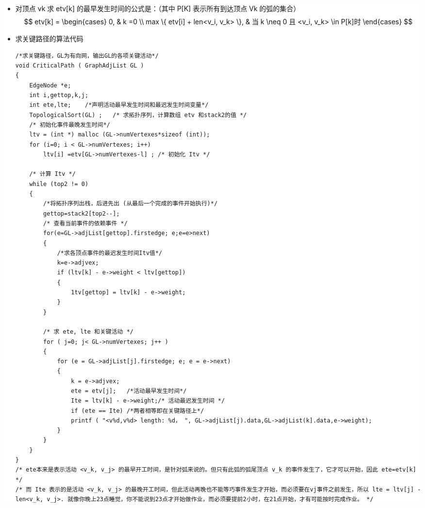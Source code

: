   * 对顶点 vk 求 etv[k] 的最早发生时间的公式是：（其中 P[K] 表示所有到达顶点 Vk 的弧的集合）
    $$
    etv[k] = \begin{cases}
    0, & k =0 \\
    max \{ etv[i] + len<v_i, v_k> \}, & 当 k \neq 0 且 <v_i, v_k> \in P[k]时
    \end{cases}
    $$

  * 求关键路径的算法代码

    ```
    /*求关键路径，GL为有向网，输出GL的各项关键活动*/
    void CriticalPath ( GraphAdjList GL )
    {
        EdgeNode *e;
        int i,gettop,k,j;
        int ete,lte;	/*声明活动最早发生时间和最迟发生时间变量*/
        TopologicalSort(GL) ;	/* 求拓扑序列，计算数组 etv 和stack2的值 */
        /* 初始化事件最晚发生时间*/
        ltv = (int *) malloc (GL->numVertexes*sizeof (int));
        for (i=0; i < GL->numVertexes; i++)
        	ltv[i] =etv[GL->numVertexes-l] ; /* 初始化 Itv */
        
        /* 计算 Itv */
        while (top2 != 0)	
        {
        	/*将拓扑序列出栈，后进先出 (从最后一个完成的事件开始执行)*/
            gettop=stack2[top2--];
            /* 查看当前事件的依赖事件 */
            for(e=GL->adjList[gettop].firstedge; e;e=e>next)
            {
            	/*求各顶点事件的最迟发生时间Itv值*/
                k=e->adjvex;
                if (ltv[k] - e->weight < ltv[gettop])
                {
                	1tv[gettop] = ltv[k] - e->weight;
              	}
            }
            
            /* 求 ete, lte 和关键活动 */
            for ( j=0; j< GL->numVertexes; j++ ) 
            {
            	for (e = GL->adjList[j].firstedge; e; e = e->next)
            	{
                    k = e->adjvex;
                    ete = etv[j];	/*活动最早发生时间*/
                    Ite = ltv[k] - e->weight;/* 活动最迟发生时间 */
                    if (ete == Ite)	/*两者相等即在关键路径上*/
                    printf ( "<v%d,v%d> length: %d， ", GL->adjList[j).data,GL->adjList(k].data,e->weight);
        		}
        	}
       	}
    }
    /* ete本来是表示活动 <v_k, v_j> 的最早开工时间，是针对弧来说的。但只有此弧的弧尾顶点 v_k 的事件发生了，它才可以开始，因此 ete=etv[k] */
    /* 而 Ite 表示的是活动 <v_k, v_j> 的最晚开工时间，但此活动再晚也不能等巧事件发生才开始，而必须要在vj事件之前发生，所以 lte = ltv[j] - len<v_k, v_j>. 就像你晚上23点睡觉，你不能说到23点才开始做作业，而必须要提前2小时，在21点开始，才有可能按时完成作业。 */
    ```
